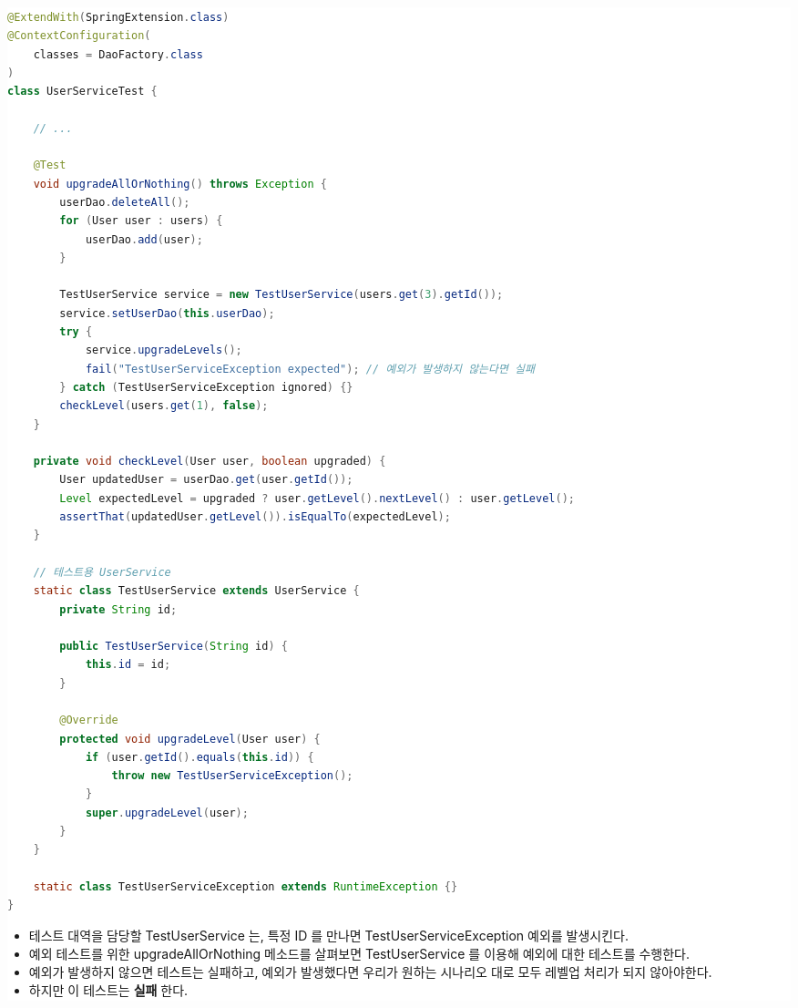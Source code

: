 ```java
@ExtendWith(SpringExtension.class)
@ContextConfiguration(
    classes = DaoFactory.class
)
class UserServiceTest {
    
    // ...

    @Test
    void upgradeAllOrNothing() throws Exception {
        userDao.deleteAll();
        for (User user : users) {
            userDao.add(user);
        }

        TestUserService service = new TestUserService(users.get(3).getId());
        service.setUserDao(this.userDao);
        try {
            service.upgradeLevels();
            fail("TestUserServiceException expected"); // 예외가 발생하지 않는다면 실패
        } catch (TestUserServiceException ignored) {}
        checkLevel(users.get(1), false);
    }

    private void checkLevel(User user, boolean upgraded) {
        User updatedUser = userDao.get(user.getId());
        Level expectedLevel = upgraded ? user.getLevel().nextLevel() : user.getLevel();
        assertThat(updatedUser.getLevel()).isEqualTo(expectedLevel);
    }

    // 테스트용 UserService
    static class TestUserService extends UserService {
        private String id;

        public TestUserService(String id) {
            this.id = id;
        }

        @Override
        protected void upgradeLevel(User user) {
            if (user.getId().equals(this.id)) {
                throw new TestUserServiceException();
            }
            super.upgradeLevel(user);
        }
    }

    static class TestUserServiceException extends RuntimeException {}
}
```
- 테스트 대역을 담당할 TestUserService 는, 특정 ID 를 만나면 TestUserServiceException 예외를 발생시킨다.
- 예외 테스트를 위한 upgradeAllOrNothing 메소드를 살펴보면 TestUserService 를 이용해 예외에 대한 테스트를 수행한다.
- 예외가 발생하지 않으면 테스트는 실패하고, 예외가 발생했다면 우리가 원하는 시나리오 대로 모두 레벨업 처리가 되지 않아야한다.
- 하지만 이 테스트는 **실패** 한다.

